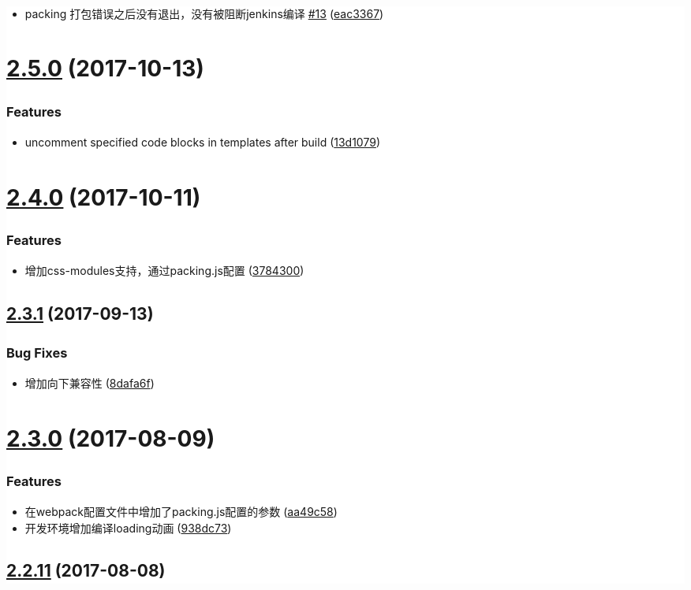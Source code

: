 * packing 打包错误之后没有退出，没有被阻断jenkins编译 [#13](https://github.com/packingjs/packing/issues/13) ([eac3367](https://github.com/packingjs/packing/commit/eac3367))



<a name="2.5.0"></a>
# [2.5.0](https://github.com/packingjs/packing/compare/v2.4.0...v2.5.0) (2017-10-13)


### Features

* uncomment specified code blocks in templates after build ([13d1079](https://github.com/packingjs/packing/commit/13d1079))



<a name="2.4.0"></a>
# [2.4.0](https://github.com/packingjs/packing/compare/v2.3.1...v2.4.0) (2017-10-11)


### Features

* 增加css-modules支持，通过packing.js配置 ([3784300](https://github.com/packingjs/packing/commit/3784300))



<a name="2.3.1"></a>
## [2.3.1](https://github.com/packingjs/packing/compare/v2.3.0...v2.3.1) (2017-09-13)


### Bug Fixes

* 增加向下兼容性 ([8dafa6f](https://github.com/packingjs/packing/commit/8dafa6f))



<a name="2.3.0"></a>
# [2.3.0](https://github.com/packingjs/packing/compare/v2.2.11...v2.3.0) (2017-08-09)


### Features

* 在webpack配置文件中增加了packing.js配置的参数 ([aa49c58](https://github.com/packingjs/packing/commit/aa49c58))
* 开发环境增加编译loading动画 ([938dc73](https://github.com/packingjs/packing/commit/938dc73))



<a name="2.2.11"></a>
## [2.2.11](https://github.com/packingjs/packing/compare/v2.2.10...v2.2.11) (2017-08-08)
